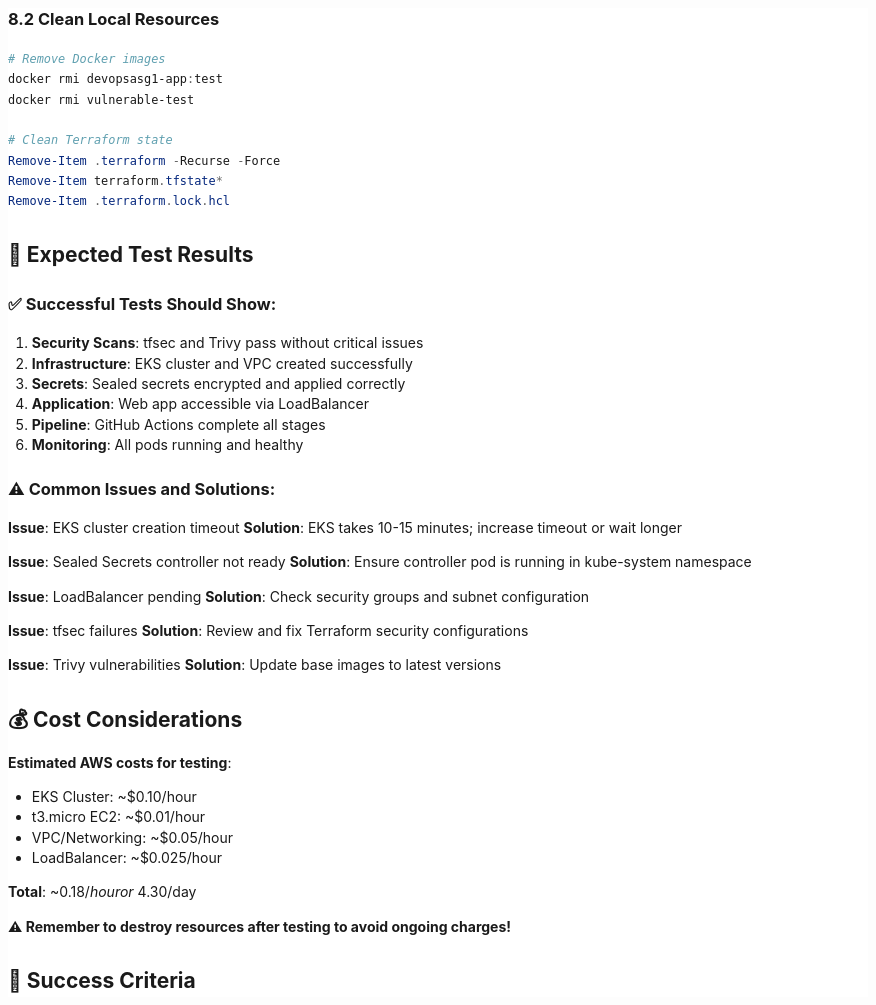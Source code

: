 ### 8.2 Clean Local Resources
```powershell
# Remove Docker images
docker rmi devopsasg1-app:test
docker rmi vulnerable-test

# Clean Terraform state
Remove-Item .terraform -Recurse -Force
Remove-Item terraform.tfstate*
Remove-Item .terraform.lock.hcl
```

## 🎯 Expected Test Results

### ✅ Successful Tests Should Show:
1. **Security Scans**: tfsec and Trivy pass without critical issues
2. **Infrastructure**: EKS cluster and VPC created successfully
3. **Secrets**: Sealed secrets encrypted and applied correctly
4. **Application**: Web app accessible via LoadBalancer
5. **Pipeline**: GitHub Actions complete all stages
6. **Monitoring**: All pods running and healthy

### ⚠️ Common Issues and Solutions:

**Issue**: EKS cluster creation timeout
**Solution**: EKS takes 10-15 minutes; increase timeout or wait longer

**Issue**: Sealed Secrets controller not ready
**Solution**: Ensure controller pod is running in kube-system namespace

**Issue**: LoadBalancer pending
**Solution**: Check security groups and subnet configuration

**Issue**: tfsec failures
**Solution**: Review and fix Terraform security configurations

**Issue**: Trivy vulnerabilities
**Solution**: Update base images to latest versions

## 💰 Cost Considerations

**Estimated AWS costs for testing**:
- EKS Cluster: ~$0.10/hour
- t3.micro EC2: ~$0.01/hour  
- VPC/Networking: ~$0.05/hour
- LoadBalancer: ~$0.025/hour

**Total**: ~$0.18/hour or ~$4.30/day

**⚠️ Remember to destroy resources after testing to avoid ongoing charges!**

## 🎉 Success Criteria
